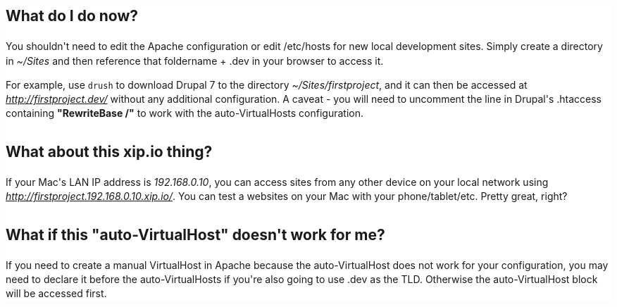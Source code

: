 ## What do I do now?

You shouldn't need to edit the Apache configuration or edit /etc/hosts for new local development sites. Simply create a directory in *~/Sites* and then reference that foldername + .dev in your browser to access it. 

For example, use `drush` to download Drupal 7 to the directory *~/Sites/firstproject*, and it can then be accessed at *http://firstproject.dev/* without any additional configuration. A caveat - you will need to uncomment the line in Drupal's .htaccess containing **"RewriteBase /"** to work with the auto-VirtualHosts configuration. 

## What about this xip.io thing?

If your Mac's LAN IP address is *192.168.0.10*, you can access sites from any other device on your local network using *http://firstproject.192.168.0.10.xip.io/*. You can test a websites on your Mac with your phone/tablet/etc. Pretty great, right?

## What if this "auto-VirtualHost" doesn't work for me?

If you need to create a manual VirtualHost in Apache because the auto-VirtualHost does not work for your configuration, you may need to declare it before the auto-VirtualHosts if you're also going to use .dev as the TLD. Otherwise the auto-VirtualHost block will be accessed first.